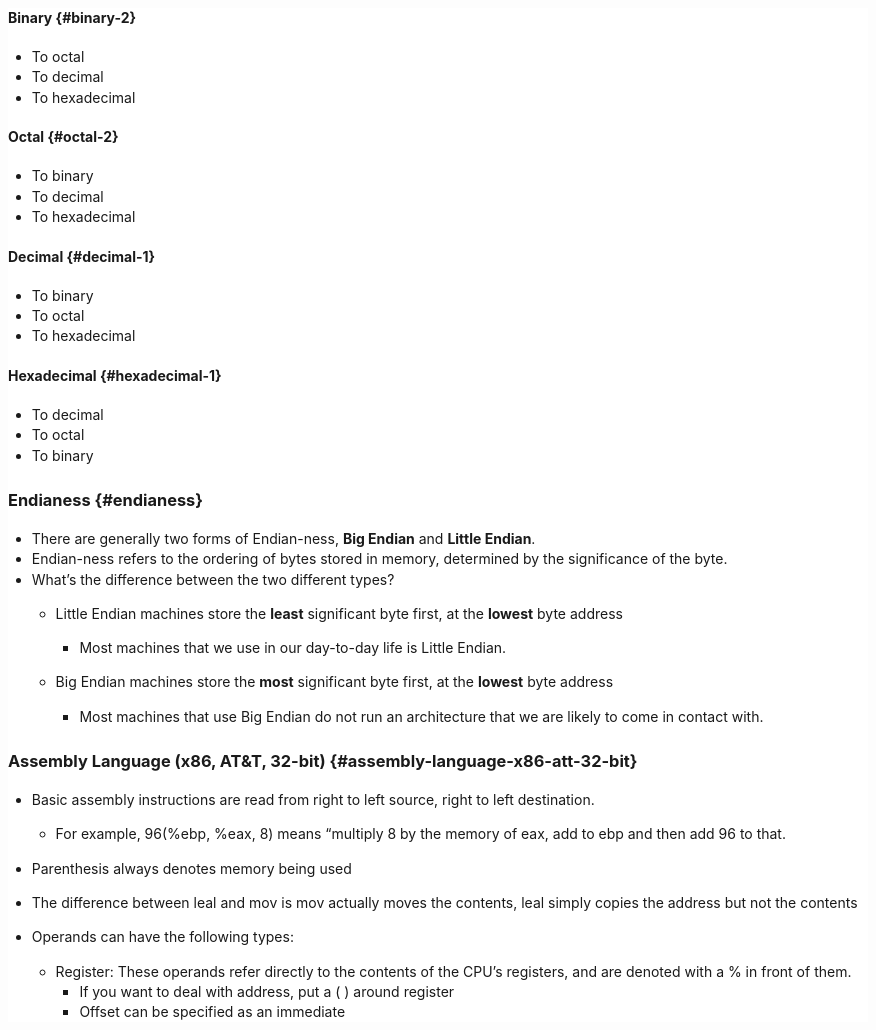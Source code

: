 #### Binary {#binary-2}

-   To octal
-   To decimal
-   To hexadecimal

#### Octal {#octal-2}

-   To binary
-   To decimal
-   To hexadecimal

#### Decimal {#decimal-1}

-   To binary
-   To octal
-   To hexadecimal

#### Hexadecimal {#hexadecimal-1}

-   To decimal
-   To octal
-   To binary

### Endianess {#endianess}

-   There are generally two forms of Endian-ness, **Big Endian** and
    **Little Endian**.
-   Endian-ness refers to the ordering of bytes stored in memory,
    determined by the significance of the byte.
-   What’s the difference between the two different types?
    -   Little Endian machines store the **least** significant byte
        first, at the **lowest** byte address
        -   Most machines that we use in our day-to-day life is Little
            Endian.

    -   Big Endian machines store the **most** significant byte first,
        at the **lowest** byte address
        -   Most machines that use Big Endian do not run an architecture
            that we are likely to come in contact with.

### Assembly Language (x86, AT&T, 32-bit) {#assembly-language-x86-att-32-bit}

-   Basic assembly instructions are read from right to left source,
    right to left destination.
    -   For example, 96(%ebp, %eax, 8) means “multiply 8 by the memory
        of eax, add to ebp and then add 96 to that.

-   Parenthesis always denotes memory being used
-   The difference between leal and mov is mov actually moves the
    contents, leal simply copies the address but not the contents
-   Operands can have the following types:
    -   Register: These operands refer directly to the contents of the
        CPU’s registers, and are denoted with a % in front of them.
        -   If you want to deal with address, put a ( ) around register
        -   Offset can be specified as an immediate
